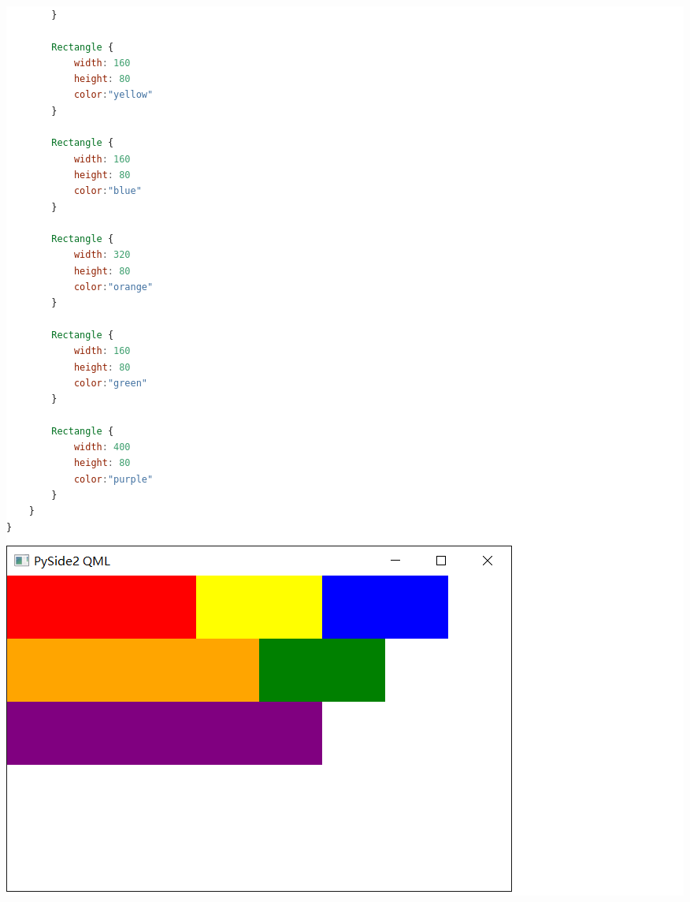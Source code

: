```QML
        }

        Rectangle {
            width: 160
            height: 80
            color:"yellow"
        }

        Rectangle {
            width: 160
            height: 80
            color:"blue"
        }

        Rectangle {
            width: 320
            height: 80
            color:"orange"
        }

        Rectangle {
            width: 160
            height: 80
            color:"green"
        }

        Rectangle {
            width: 400
            height: 80
            color:"purple"
        }
    }
}
```
![flow](/image/qml/01.qml_layout/flow.png)  
